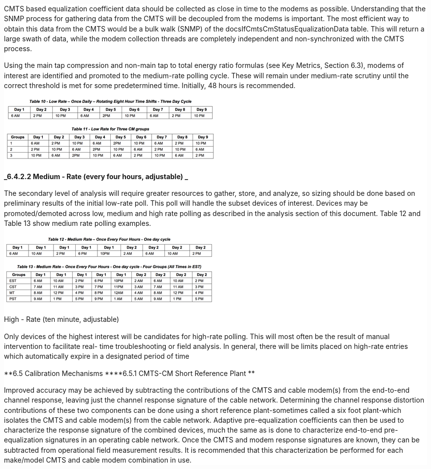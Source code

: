 CMTS based equalization coefficient data should be collected as close in time
to the modems as possible. Understanding that the SNMP process for gathering
data from the CMTS will be decoupled from the modems is important. The most
efficient way to obtain this data from the CMTS would be a bulk walk (SNMP) of
the docsIfCmtsCmStatusEqualizationData table. This will return a large swath
of data, while the modem collection threads are completely independent and
non-synchronized with the CMTS process.

Using the main tap compression and non-main tap to total energy ratio formulas
(see Key Metrics, Section 6.3), modems of interest are identified and promoted
to the medium-rate polling cycle. These will remain under medium-rate scrutiny
until the correct threshold is met for some predetermined time. Initially, 48
hours is recommended.

![](PNMP.files/image084.png)

**_6.4.2.2 Medium - Rate (every four hours, adjustable) _**

The secondary level of analysis will require greater resources to gather,
store, and analyze, so sizing should be done based on preliminary results of
the initial low-rate poll. This poll will handle the subset devices of
interest. Devices may be promoted/demoted across low, medium and high rate
polling as described in the analysis section of this document. Table 12 and
Table 13 show medium rate polling examples.

![](PNMP.files/image086.png)

High - Rate (ten minute, adjustable)

Only devices of the highest interest will be candidates for high-rate polling.
This will most often be the result of manual intervention to facilitate real-
time troubleshooting or field analysis. In general, there will be limits
placed on high-rate entries which automatically expire in a designated period
of time

**6.5 Calibration Mechanisms ****6.5.1 CMTS-CM Short Reference Plant **

Improved accuracy may be achieved by subtracting the contributions of the CMTS
and cable modem(s) from the end-to-end channel response, leaving just the
channel response signature of the cable network. Determining the channel
response distortion contributions of these two components can be done using a
short reference plant-sometimes called a six foot plant-which isolates the
CMTS and cable modem(s) from the cable network. Adaptive pre-equalization
coefficients can then be used to characterize the response signature of the
combined devices, much the same as is done to characterize end-to-end pre-
equalization signatures in an operating cable network. Once the CMTS and modem
response signatures are known, they can be subtracted from operational field
measurement results. It is recommended that this characterization be performed
for each make/model CMTS and cable modem combination in use.

